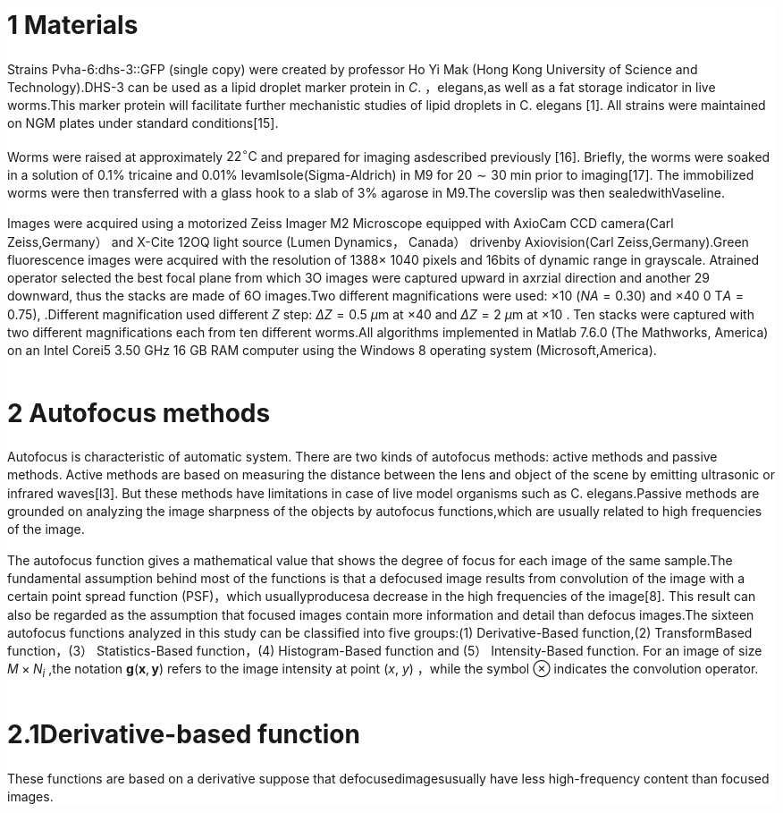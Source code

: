 # 1 Materials

Strains Pvha-6:dhs-3::GFP (single copy) were created by professor Ho Yi Mak (Hong Kong University of Science and Technology).DHS-3 can be used as a lipid droplet marker protein in $C .$ ，elegans,as well as a fat storage indicator in live worms.This marker protein will facilitate further mechanistic studies of lipid droplets in C. elegans [1]. All strains were maintained on NGM plates under standard conditions[15].

Worms were raised at approximately $2 2 ^ { \circ } \mathrm { C }$ and prepared for imaging asdescribed previously [16]. Briefly, the worms were soaked in a solution of $0 . 1 \%$ tricaine and $0 . 0 1 \%$ levamlsole(Sigma-Aldrich) in M9 for $2 0 \sim 3 0 ~ \mathrm { m i n }$ prior to imaging[17]. The immobilized worms were then transferred with a glass hook to a slab of $3 \%$ agarose in M9.The coverslip was then sealedwithVaseline.

Images were acquired using a motorized Zeiss Imager M2 Microscope equipped with AxioCam CCD camera(Carl Zeiss,Germany） and X-Cite 12OQ light source (Lumen Dynamics， Canada） drivenby Axiovision(Carl Zeiss,Germany).Green fluorescence images were acquired with the resolution of $1 3 8 8 \times$ 1040 pixels and 16bits of dynamic range in grayscale. Atrained operator selected the best focal plane from which 3O images were captured upward in axrzial direction and another 29 downward, thus the stacks are made of 6O images.Two different magnifications were used: $\times 1 0$ $( N A = 0 . 3 0 )$ and $\times 4 0$ 0 $\mathrm { T } A = 0 . 7 5 ) ,$ .Different magnification used different $Z$ step: $\Delta { Z } { = } 0 . 5 ~ \mu \mathrm { m }$ at $\times 4 0$ and $\Delta Z { = } 2 ~ \mu \mathrm { m }$ at $\times 1 0$ . Ten stacks were captured with two different magnifications each from ten different worms.All algorithms implemented in Matlab 7.6.0 (The Mathworks, America) on an Intel Corei5 3.50 GHz 16 GB RAM computer using the Windows 8 operating system (Microsoft,America).

# 2 Autofocus methods

Autofocus is characteristic of automatic system. There are two kinds of autofocus methods: active methods and passive methods. Active methods are based on measuring the distance between the lens and object of the scene by emitting ultrasonic or infrared waves[l3]. But these methods have limitations in case of live model organisms such as C. elegans.Passive methods are grounded on analyzing the image sharpness of the objects by autofocus functions,which are usually related to high frequencies of the image.

The autofocus function gives a mathematical value that shows the degree of focus for each image of the same sample.The fundamental assumption behind most of the functions is that a defocused image results from convolution of the image with a certain point spread function (PSF)，which usuallyproducesa decrease in the high frequencies of the image[8]. This result can also be regarded as the assumption that focused images contain more information and detail than defocus images.The sixteen autofocus functions analyzed in this study can be classified into five groups:(1) Derivative-Based function,(2) TransformBased function，(3） Statistics-Based function，(4) Histogram-Based function and (5） Intensity-Based function. For an image of size $M { \times } N _ { i }$ ,the notation $\boldsymbol { g } ( \boldsymbol { x } , \boldsymbol { y } )$ refers to the image intensity at point $\left( x , ~ y \right)$ ，while the symbol $\otimes$ indicates the convolution operator.

# 2.1Derivative-based function

These functions are based on a derivative suppose that defocusedimagesusually have less high-frequency content than focused images.
